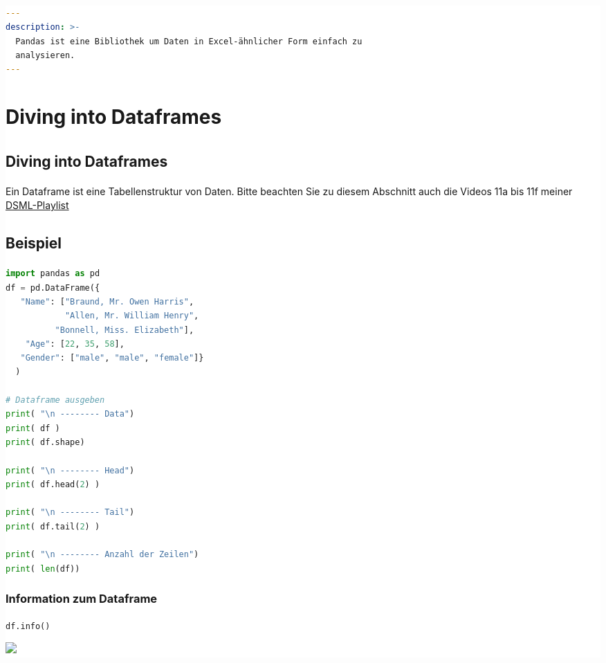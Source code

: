 ```yaml
---
description: >-
  Pandas ist eine Bibliothek um Daten in Excel-ähnlicher Form einfach zu
  analysieren.
---
```


# Diving into Dataframes

## Diving into Dataframes

Ein Dataframe ist eine Tabellenstruktur von Daten. Bitte beachten Sie zu diesem Abschnitt auch die Videos 11a bis 11f meiner [DSML-Playlist](https://youtube.com/playlist?list=PLfGN40VwjduJPvtP9QUjC0rjM6-ePT9bg)

## Beispiel

```python
import pandas as pd
df = pd.DataFrame({
   "Name": ["Braund, Mr. Owen Harris",
            "Allen, Mr. William Henry",
          "Bonnell, Miss. Elizabeth"],
    "Age": [22, 35, 58],
   "Gender": ["male", "male", "female"]}
  )

# Dataframe ausgeben
print( "\n -------- Data")
print( df )
print( df.shape)

print( "\n -------- Head")
print( df.head(2) )

print( "\n -------- Tail")
print( df.tail(2) )

print( "\n -------- Anzahl der Zeilen")
print( len(df))
```

### Information zum Dataframe

```python
df.info() 
```

![](<../../../.gitbook/assets/image (13).png>)
